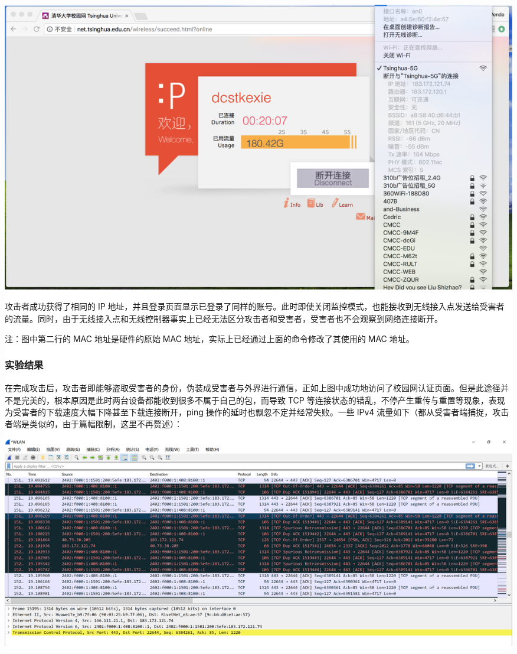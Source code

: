 ![attcker_proof](q2/attacker_proof.png)

攻击者成功获得了相同的 IP 地址，并且登录页面显示已登录了同样的账号。此时即使关闭监控模式，也能接收到无线接入点发送给受害者的流量。同时，由于无线接入点和无线控制器事实上已经无法区分攻击者和受害者，受害者也不会观察到网络连接断开。

注：图中第二行的 MAC 地址是硬件的原始 MAC 地址，实际上已经通过上面的命令修改了其使用的 MAC 地址。

### 实验结果

在完成攻击后，攻击者即能够盗取受害者的身份，伪装成受害者与外界进行通信，正如上图中成功地访问了校园网认证页面。但是此途径并不是完美的，根本原因是此时两台设备都能收到很多不属于自己的包，而导致 TCP 等连接状态的错乱，不停产生重传与重置等现象，表现为受害者的下载速度大幅下降甚至下载连接断开，ping 操作的延时也飘忽不定并经常失败。一些 IPv4 流量如下（都从受害者端捕捉，攻击者端是类似的，由于篇幅限制，这里不再赘述）：

![victim_packet](q2/victim_packet.png)
